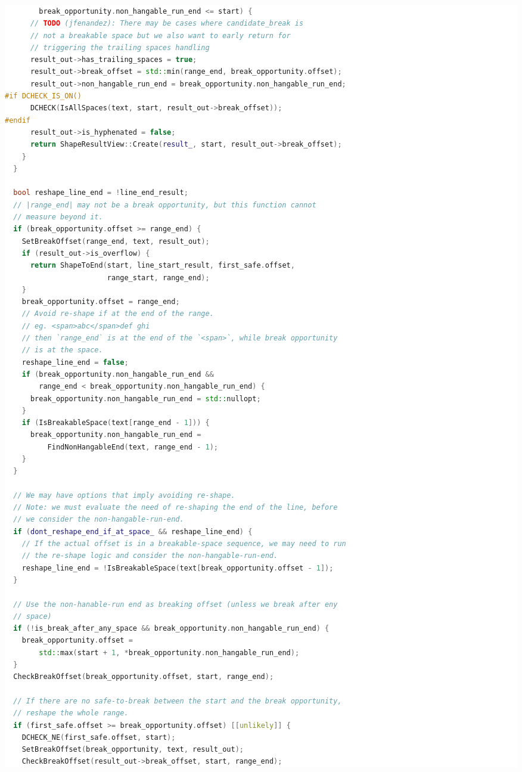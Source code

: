 ```cpp
        break_opportunity.non_hangable_run_end <= start) {
      // TODO (jfenandez): There may be cases where candidate_break is
      // not a breakable space but we also want to early return for
      // triggering the trailing spaces handling
      result_out->has_trailing_spaces = true;
      result_out->break_offset = std::min(range_end, break_opportunity.offset);
      result_out->non_hangable_run_end = break_opportunity.non_hangable_run_end;
#if DCHECK_IS_ON()
      DCHECK(IsAllSpaces(text, start, result_out->break_offset));
#endif
      result_out->is_hyphenated = false;
      return ShapeResultView::Create(result_, start, result_out->break_offset);
    }
  }

  bool reshape_line_end = !line_end_result;
  // |range_end| may not be a break opportunity, but this function cannot
  // measure beyond it.
  if (break_opportunity.offset >= range_end) {
    SetBreakOffset(range_end, text, result_out);
    if (result_out->is_overflow) {
      return ShapeToEnd(start, line_start_result, first_safe.offset,
                        range_start, range_end);
    }
    break_opportunity.offset = range_end;
    // Avoid re-shape if at the end of the range.
    // eg. <span>abc</span>def ghi
    // then `range_end` is at the end of the `<span>`, while break opportunity
    // is at the space.
    reshape_line_end = false;
    if (break_opportunity.non_hangable_run_end &&
        range_end < break_opportunity.non_hangable_run_end) {
      break_opportunity.non_hangable_run_end = std::nullopt;
    }
    if (IsBreakableSpace(text[range_end - 1])) {
      break_opportunity.non_hangable_run_end =
          FindNonHangableEnd(text, range_end - 1);
    }
  }

  // We may have options that imply avoiding re-shape.
  // Note: we must evaluate the need of re-shaping the end of the line, before
  // we consider the non-hangable-run-end.
  if (dont_reshape_end_if_at_space_ && reshape_line_end) {
    // If the actual offset is in a breakable-space sequence, we may need to run
    // the re-shape logic and consider the non-hangable-run-end.
    reshape_line_end = !IsBreakableSpace(text[break_opportunity.offset - 1]);
  }

  // Use the non-hanable-run end as breaking offset (unless we break after eny
  // space)
  if (!is_break_after_any_space && break_opportunity.non_hangable_run_end) {
    break_opportunity.offset =
        std::max(start + 1, *break_opportunity.non_hangable_run_end);
  }
  CheckBreakOffset(break_opportunity.offset, start, range_end);

  // If there are no safe-to-break between the start and the break opportunity,
  // reshape the whole range.
  if (first_safe.offset >= break_opportunity.offset) [[unlikely]] {
    DCHECK_NE(first_safe.offset, start);
    SetBreakOffset(break_opportunity, text, result_out);
    CheckBreakOffset(result_out->break_offset, start, range_end);
```